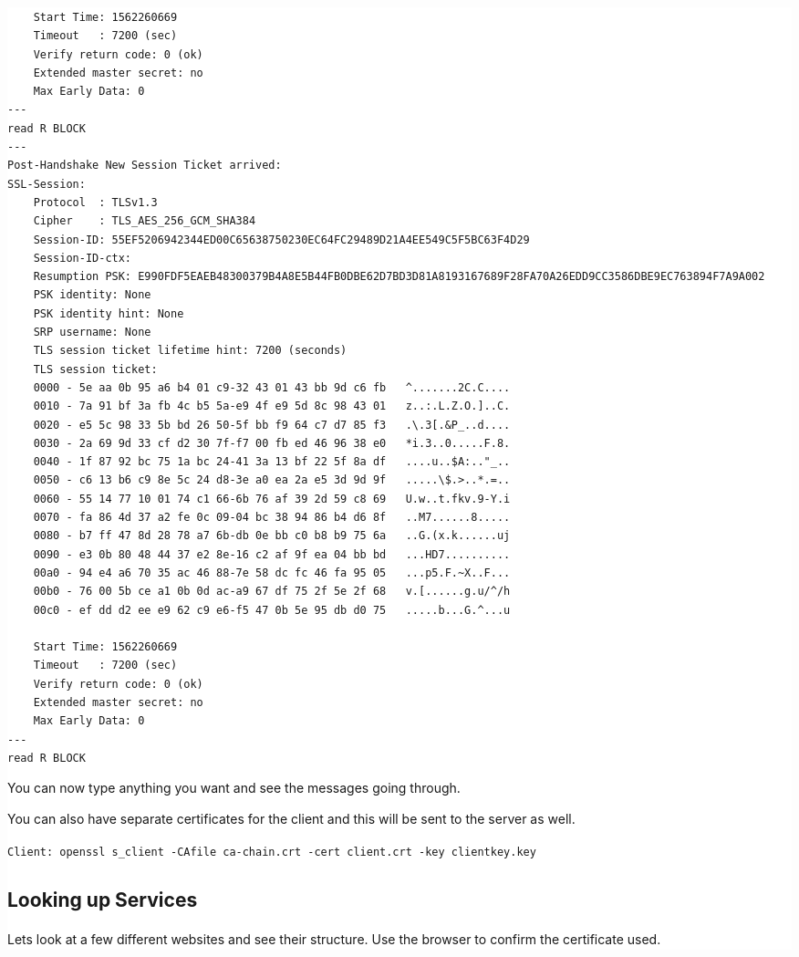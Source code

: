         Start Time: 1562260669
        Timeout   : 7200 (sec)
        Verify return code: 0 (ok)
        Extended master secret: no
        Max Early Data: 0
    ---
    read R BLOCK
    ---
    Post-Handshake New Session Ticket arrived:
    SSL-Session:
        Protocol  : TLSv1.3
        Cipher    : TLS_AES_256_GCM_SHA384
        Session-ID: 55EF5206942344ED00C65638750230EC64FC29489D21A4EE549C5F5BC63F4D29
        Session-ID-ctx:
        Resumption PSK: E990FDF5EAEB48300379B4A8E5B44FB0DBE62D7BD3D81A8193167689F28FA70A26EDD9CC3586DBE9EC763894F7A9A002
        PSK identity: None
        PSK identity hint: None
        SRP username: None
        TLS session ticket lifetime hint: 7200 (seconds)
        TLS session ticket:
        0000 - 5e aa 0b 95 a6 b4 01 c9-32 43 01 43 bb 9d c6 fb   ^.......2C.C....
        0010 - 7a 91 bf 3a fb 4c b5 5a-e9 4f e9 5d 8c 98 43 01   z..:.L.Z.O.]..C.
        0020 - e5 5c 98 33 5b bd 26 50-5f bb f9 64 c7 d7 85 f3   .\.3[.&P_..d....
        0030 - 2a 69 9d 33 cf d2 30 7f-f7 00 fb ed 46 96 38 e0   *i.3..0.....F.8.
        0040 - 1f 87 92 bc 75 1a bc 24-41 3a 13 bf 22 5f 8a df   ....u..$A:.."_..
        0050 - c6 13 b6 c9 8e 5c 24 d8-3e a0 ea 2a e5 3d 9d 9f   .....\$.>..*.=..
        0060 - 55 14 77 10 01 74 c1 66-6b 76 af 39 2d 59 c8 69   U.w..t.fkv.9-Y.i
        0070 - fa 86 4d 37 a2 fe 0c 09-04 bc 38 94 86 b4 d6 8f   ..M7......8.....
        0080 - b7 ff 47 8d 28 78 a7 6b-db 0e bb c0 b8 b9 75 6a   ..G.(x.k......uj
        0090 - e3 0b 80 48 44 37 e2 8e-16 c2 af 9f ea 04 bb bd   ...HD7..........
        00a0 - 94 e4 a6 70 35 ac 46 88-7e 58 dc fc 46 fa 95 05   ...p5.F.~X..F...
        00b0 - 76 00 5b ce a1 0b 0d ac-a9 67 df 75 2f 5e 2f 68   v.[......g.u/^/h
        00c0 - ef dd d2 ee e9 62 c9 e6-f5 47 0b 5e 95 db d0 75   .....b...G.^...u

        Start Time: 1562260669
        Timeout   : 7200 (sec)
        Verify return code: 0 (ok)
        Extended master secret: no
        Max Early Data: 0
    ---
    read R BLOCK


You can now type anything you want and see the messages going
through.

You can also have separate certificates for the client and this will
be sent to the server as well.

    Client: openssl s_client -CAfile ca-chain.crt -cert client.crt -key clientkey.key

##	Looking up Services
Lets look at a few different websites and see their structure. Use the
browser to confirm the certificate used.
